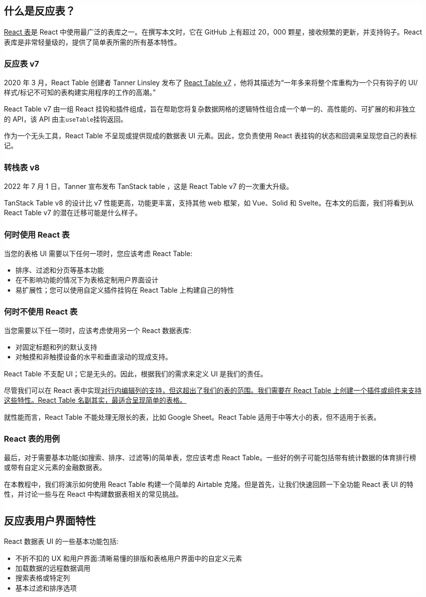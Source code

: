 ## 什么是反应表？

[React 表](https://github.com/tannerlinsley/react-table)是 React 中使用最广泛的表库之一。在撰写本文时，它在 GitHub 上有超过 20，000 颗星，接收频繁的更新，并支持钩子。React 表库是非常轻量级的，提供了简单表所需的所有基本特性。

### 反应表 v7

2020 年 3 月，React Table 创建者 Tanner Linsley 发布了 [React Table v7](https://github.com/tannerlinsley/react-table/releases/tag/v7.0.0) ，他将其描述为“一年多来将整个库重构为一个只有钩子的 UI/样式/标记不可知的表构建实用程序的工作的高潮。”

React Table v7 由一组 React 挂钩和插件组成，旨在帮助您将复杂数据网格的逻辑特性组合成一个单一的、高性能的、可扩展的和非独立的 API，该 API 由主`useTable`挂钩返回。

作为一个无头工具，React Table 不呈现或提供现成的数据表 UI 元素。因此，您负责使用 React 表挂钩的状态和回调来呈现您自己的表标记。

### 转栈表 v8

2022 年 7 月 1 日，Tanner 宣布发布 TanStack table ，这是 React Table v7 的一次重大升级。

TanStack Table v8 的设计比 v7 性能更高，功能更丰富，支持其他 web 框架，如 Vue、Solid 和 Svelte。在本文的后面，我们将看到从 React Table v7 的潜在迁移可能是什么样子。

### 何时使用 React 表

当您的表格 UI 需要以下任何一项时，您应该考虑 React Table:

*   排序、过滤和分页等基本功能
*   在不影响功能的情况下为表格定制用户界面设计
*   易扩展性；您可以使用自定义插件挂钩在 React Table 上构建自己的特性

### 何时不使用 React 表

当您需要以下任一项时，应该考虑使用另一个 React 数据表库:

*   对固定标题和列的默认支持
*   对触摸和非触摸设备的水平和垂直滚动的现成支持。

React Table 不支配 UI；它是无头的。因此，根据我们的需求来定义 UI 是我们的责任。

尽管我们可以在 React 表中实现[对行内编辑列的支持，但这超出了我们的表的范围。我们需要在 React Table 上创建一个插件或组件来支持这些特性。React Table 名副其实，最适合呈现简单的表格。](https://blog.logrocket.com/build-inline-editable-ui-react/)

就性能而言，React Table 不能处理无限长的表，比如 Google Sheet。React Table 适用于中等大小的表，但不适用于长表。

### React 表的用例

最后，对于需要基本功能(如搜索、排序、过滤等)的简单表，您应该考虑 React Table。一些好的例子可能包括带有统计数据的体育排行榜或带有自定义元素的金融数据表。

在本教程中，我们将演示如何使用 React Table 构建一个简单的 Airtable 克隆。但是首先，让我们快速回顾一下全功能 React 表 UI 的特性，并讨论一些与在 React 中构建数据表相关的常见挑战。

## 反应表用户界面特性

React 数据表 UI 的一些基本功能包括:

*   不折不扣的 UX 和用户界面:清晰易懂的排版和表格用户界面中的自定义元素
*   加载数据的远程数据调用
*   搜索表格或特定列
*   基本过滤和排序选项
